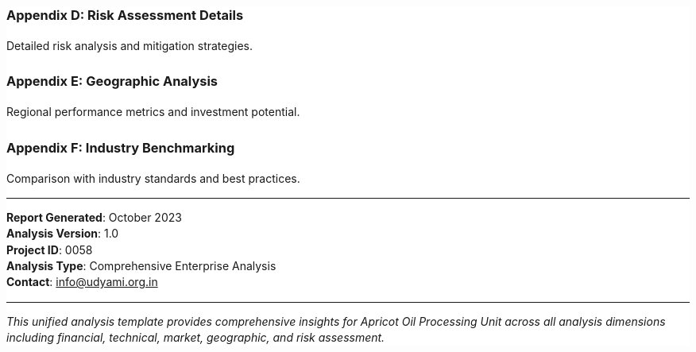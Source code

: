 ### Appendix D: Risk Assessment Details
Detailed risk analysis and mitigation strategies.

### Appendix E: Geographic Analysis
Regional performance metrics and investment potential.

### Appendix F: Industry Benchmarking
Comparison with industry standards and best practices.

---

**Report Generated**: October 2023  
**Analysis Version**: 1.0  
**Project ID**: 0058  
**Analysis Type**: Comprehensive Enterprise Analysis  
**Contact**: info@udyami.org.in

---
*This unified analysis template provides comprehensive insights for Apricot Oil Processing Unit across all analysis dimensions including financial, technical, market, geographic, and risk assessment.*